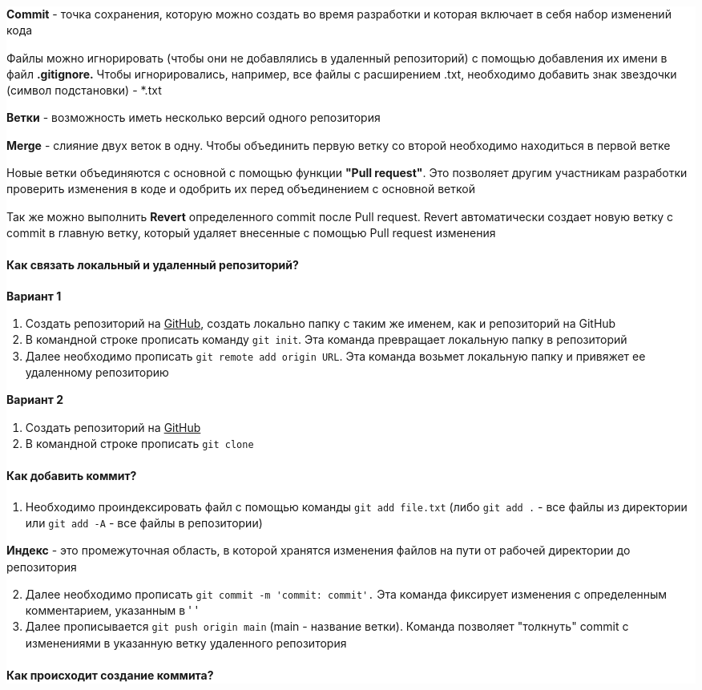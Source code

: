 **Commit** - точка сохранения, которую можно создать во время разработки и которая включает в себя набор изменений кода

Файлы можно игнорировать (чтобы они не добавлялись в удаленный репозиторий) с помощью добавления их имени в файл **.gitignore.** Чтобы игнорировались, например, все файлы с расширением .txt, необходимо добавить знак звездочки (символ подстановки) - *.txt

**Ветки** - возможность иметь несколько версий одного репозитория

**Merge** - слияние двух веток в одну. Чтобы объединить первую ветку со второй необходимо находиться в первой ветке

Новые ветки объединяются с основной с помощью функции **"Pull request"**. Это позволяет другим участникам разработки проверить изменения в коде и одобрить их перед объединением с основной веткой

Так же можно выполнить **Revert** определенного commit после Pull request. Revert автоматически создает новую ветку с commit в главную ветку, который удаляет внесенные с помощью Pull request изменения

#### <a id="как-связать-локальный-и-удаленный-репозиторий">Как связать локальный и удаленный репозиторий?</a>

**Вариант 1**

1. Создать репозиторий на [GitHub](https://github.com/), создать локально папку с таким же именем, как и репозиторий на GitHub
2. В командной строке прописать команду `git init`. Эта команда превращает локальную папку в репозиторий
3. Далее необходимо прописать `git remote add origin URL`. Эта команда возьмет локальную папку и привяжет ее удаленному репозиторию

**Вариант 2**

1. Создать репозиторий на [GitHub](https://github.com/)
2. В командной строке прописать `git clone`

#### <a id="как-добавить-коммит">Как добавить коммит?</a>

1. Необходимо проиндексировать файл с помощью команды `git add file.txt` (либо `git add .` - все файлы из директории или `git add -A` - все файлы в репозитории)

**Индекс** - это промежуточная область, в которой хранятся изменения файлов на пути от рабочей директории до репозитория

2. Далее необходимо прописать `git commit -m 'commit: commit'.` Эта команда фиксирует изменения с определенным комментарием, указанным в ' '
3. Далее прописывается `git push origin main` (main - название ветки). Команда позволяет "толкнуть" commit с изменениями в указанную ветку удаленного репозитория

#### <a id="как-происходит-создание-коммита">Как происходит создание коммита?</a>
